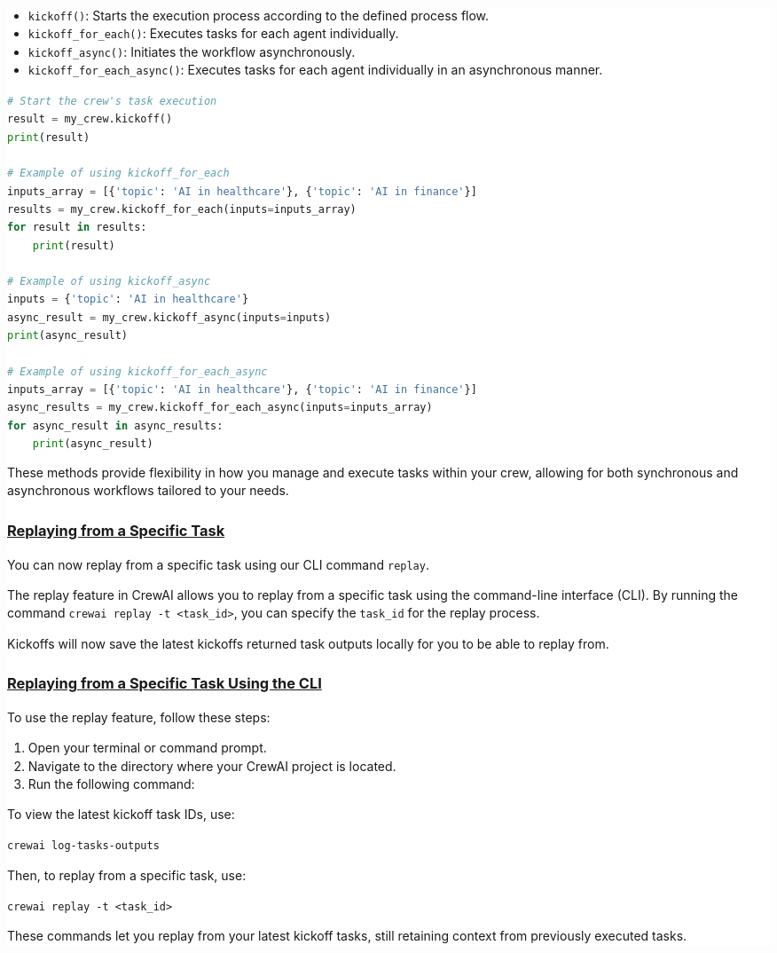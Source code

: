 - `kickoff()`: Starts the execution process according to the defined process flow.
- `kickoff_for_each()`: Executes tasks for each agent individually.
- `kickoff_async()`: Initiates the workflow asynchronously.
- `kickoff_for_each_async()`: Executes tasks for each agent individually in an asynchronous manner.

```python
# Start the crew's task execution
result = my_crew.kickoff()
print(result)

# Example of using kickoff_for_each
inputs_array = [{'topic': 'AI in healthcare'}, {'topic': 'AI in finance'}]
results = my_crew.kickoff_for_each(inputs=inputs_array)
for result in results:
    print(result)

# Example of using kickoff_async
inputs = {'topic': 'AI in healthcare'}
async_result = my_crew.kickoff_async(inputs=inputs)
print(async_result)

# Example of using kickoff_for_each_async
inputs_array = [{'topic': 'AI in healthcare'}, {'topic': 'AI in finance'}]
async_results = my_crew.kickoff_for_each_async(inputs=inputs_array)
for async_result in async_results:
    print(async_result)
```

These methods provide flexibility in how you manage and execute tasks within your crew, allowing for both synchronous and asynchronous workflows tailored to your needs.

### [Replaying from a Specific Task​](https://docs.crewai.com/concepts/#replaying-from-a-specific-task)

You can now replay from a specific task using our CLI command `replay`.

The replay feature in CrewAI allows you to replay from a specific task using the command-line interface (CLI). By running the command `crewai replay -t <task_id>`, you can specify the `task_id` for the replay process.

Kickoffs will now save the latest kickoffs returned task outputs locally for you to be able to replay from.

### [Replaying from a Specific Task Using the CLI​](https://docs.crewai.com/concepts/#replaying-from-a-specific-task-using-the-cli)

To use the replay feature, follow these steps:

1. Open your terminal or command prompt.
2. Navigate to the directory where your CrewAI project is located.
3. Run the following command:

To view the latest kickoff task IDs, use:

```shell
crewai log-tasks-outputs
```

Then, to replay from a specific task, use:

```shell
crewai replay -t <task_id>
```

These commands let you replay from your latest kickoff tasks, still retaining context from previously executed tasks.